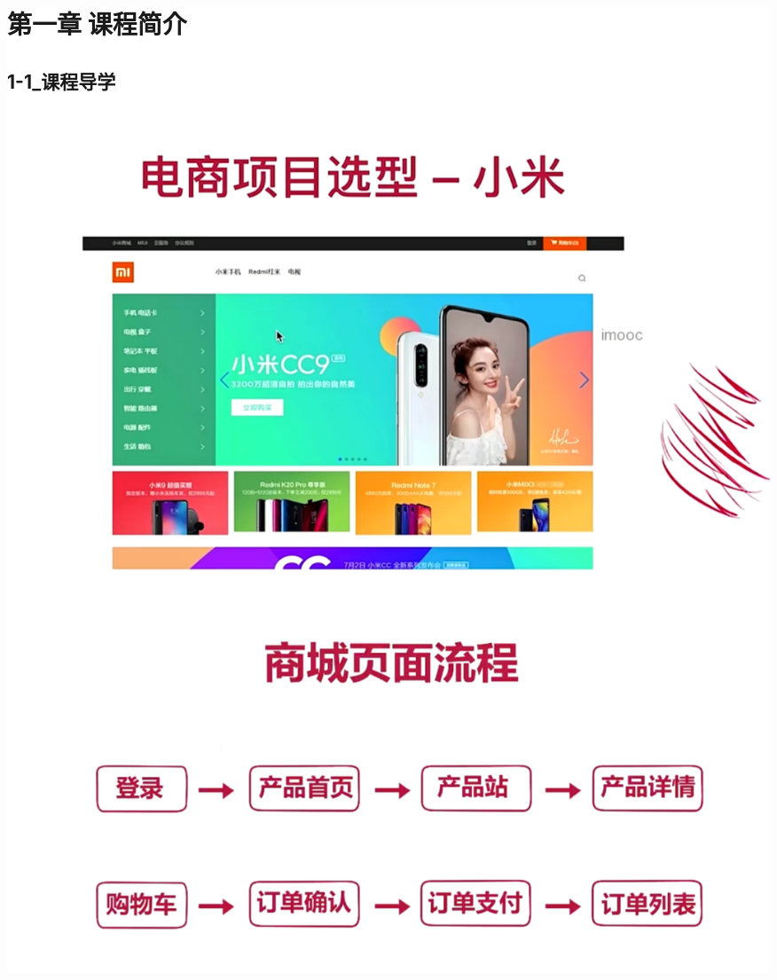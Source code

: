 # 第一章 课程简介

## 1-1_课程导学

![image-20220917113007921](Mi-Mall.assets/image-20220917113007921.png)

![image-20220917113042187](Mi-Mall.assets/image-20220917113042187.png)
